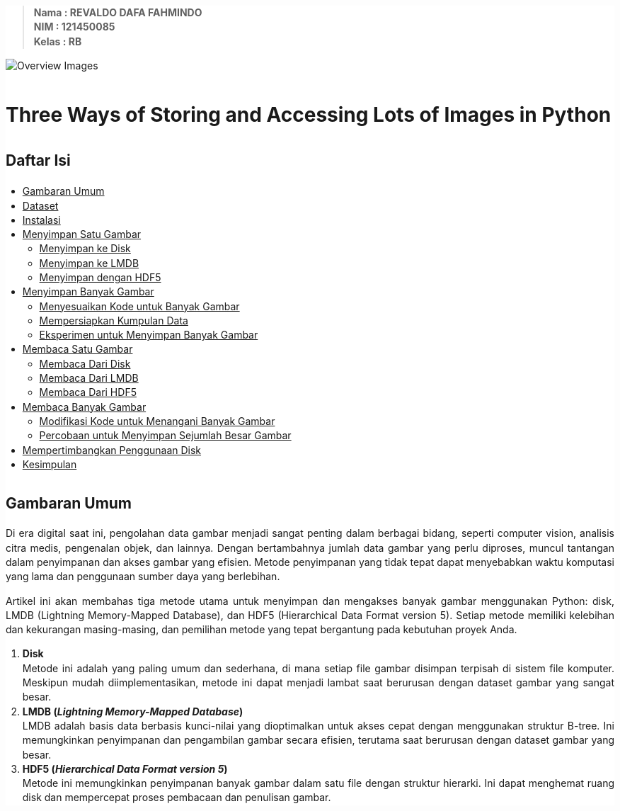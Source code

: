 > **Nama : REVALDO DAFA FAHMINDO** <br> **NIM : 121450085** <br> **Kelas : RB**

![Overview Images](https://realpython.com/cdn-cgi/image/width=960,format=auto/https://files.realpython.com/media/Three-Ways-of-Storing-and-Accessing-Lots-of-Images-in-Python_Watermarked.e0e46e94536c.jpg)

# **Three Ways of Storing and Accessing Lots of Images in Python**

## Daftar Isi 

* [Gambaran Umum](#gambaran-umum)
* [Dataset](#dataset)
* [Instalasi](#instalasi)
* [Menyimpan Satu Gambar](#menyimpan-satu-gambar)
    - [Menyimpan ke Disk](#menyimpan-ke-disk)
    - [Menyimpan ke LMDB](#menyimpan-ke-lmdb)
    - [Menyimpan dengan HDF5](#menyimpan-dengan-hdf5)
* [Menyimpan Banyak Gambar](#menyimpan-banyak-gambar)
    - [Menyesuaikan Kode untuk Banyak Gambar](#menyesuaikan-kode-untuk-banyak-gambar)
    - [Mempersiapkan Kumpulan Data](#mempersiapkan-kumpulan-data)
    - [Eksperimen untuk Menyimpan Banyak Gambar](#eksperimen-untuk-menyimpan-banyak-gambar)
* [Membaca Satu Gambar](#membaca-satu-gambar)
    - [Membaca Dari Disk](#membaca-dari-disk)
    - [Membaca Dari LMDB](#membaca-dari-lmdb)
    - [Membaca Dari HDF5](#membaca-dari-hdf5)
* [Membaca Banyak Gambar](#membaca-banyak-gambar)
    - [Modifikasi Kode untuk Menangani Banyak Gambar](#modifikasi-kode-untuk-menangani-banyak-gambar)
    - [Percobaan untuk Menyimpan Sejumlah Besar Gambar](#percobaan-untuk-menyimpan-sejumlah-besar-gambar)
 * [Mempertimbangkan Penggunaan Disk](#mempertimbangkan-penggunaan-disk)
 * [Kesimpulan](#kesimpulan)
       

## Gambaran Umum

<div align="justify">
Di era digital saat ini, pengolahan data gambar menjadi sangat penting dalam berbagai bidang, seperti computer vision, analisis citra medis, pengenalan objek, dan lainnya. Dengan bertambahnya jumlah data gambar yang perlu diproses, muncul tantangan dalam penyimpanan dan akses gambar yang efisien. Metode penyimpanan yang tidak tepat dapat menyebabkan waktu komputasi yang lama dan penggunaan sumber daya yang berlebihan.

Artikel ini akan membahas tiga metode utama untuk menyimpan dan mengakses banyak gambar menggunakan Python: disk, LMDB (Lightning Memory-Mapped Database), dan HDF5 (Hierarchical Data Format version 5). Setiap metode memiliki kelebihan dan kekurangan masing-masing, dan pemilihan metode yang tepat bergantung pada kebutuhan proyek Anda.

1. **Disk** <br>
Metode ini adalah yang paling umum dan sederhana, di mana setiap file gambar disimpan terpisah di sistem file komputer. Meskipun mudah diimplementasikan, metode ini dapat menjadi lambat saat berurusan dengan dataset gambar yang sangat besar.
2. **LMDB (*Lightning Memory-Mapped Database*)** <br>
LMDB adalah basis data berbasis kunci-nilai yang dioptimalkan untuk akses cepat dengan menggunakan struktur B-tree. Ini memungkinkan penyimpanan dan pengambilan gambar secara efisien, terutama saat berurusan dengan dataset gambar yang besar.
3. **HDF5 (*Hierarchical Data Format version 5*)** <br>
Metode ini memungkinkan penyimpanan banyak gambar dalam satu file dengan struktur hierarki. Ini dapat menghemat ruang disk dan mempercepat proses pembacaan dan penulisan gambar.
